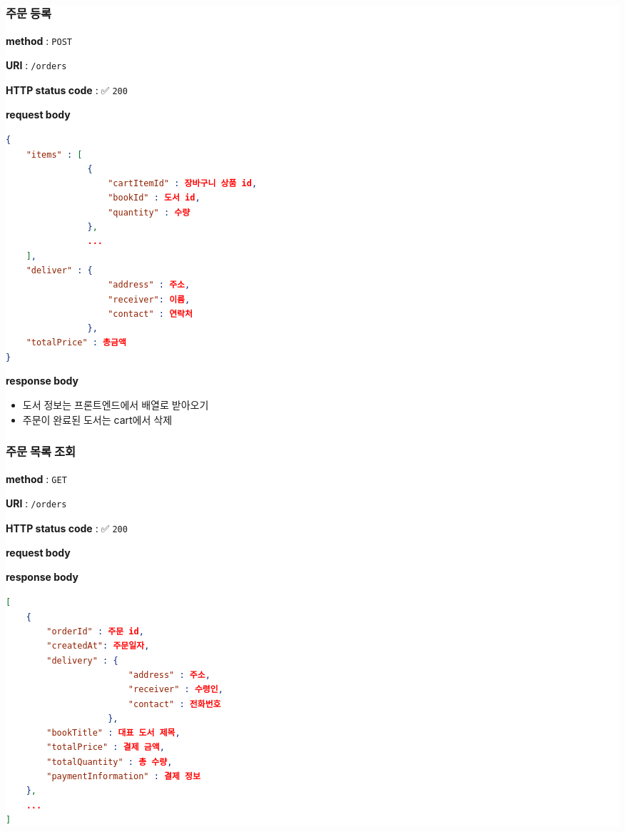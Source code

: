 ### 주문 등록

**method** : `POST`

**URI** : `/orders`

**HTTP status code** : ✅ `200`

**request body**

```json
{
	"items" : [
				{
					"cartItemId" : 장바구니 상품 id,
					"bookId" : 도서 id,
					"quantity" : 수량
				},
				...
	],
	"deliver" : {
					"address" : 주소,
					"receiver": 이름,
					"contact" : 연락처
				},
	"totalPrice" : 총금액
}
```

**response body**

```json

```

- 도서 정보는 프론트엔드에서 배열로 받아오기
- 주문이 완료된 도서는 cart에서 삭제

### 주문 목록 조회

**method** : `GET`

**URI** : `/orders`

**HTTP status code** : ✅ `200`

**request body**

```json

```

**response body**

```json
[
	{
		"orderId" : 주문 id,
		"createdAt": 주문일자,
		"delivery" : {
						"address" : 주소,
						"receiver" : 수령인,
						"contact" : 전화번호
					},
		"bookTitle" : 대표 도서 제목,
		"totalPrice" : 결제 금액,
		"totalQuantity" : 총 수량,
		"paymentInformation" : 결제 정보
	},
	...
]
```